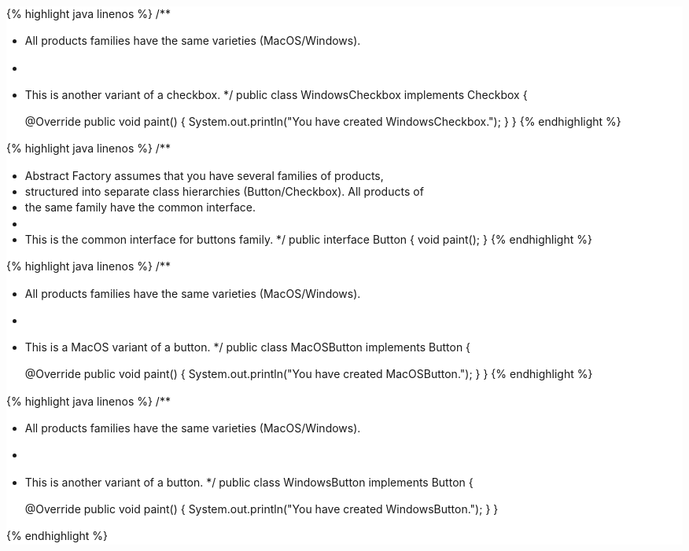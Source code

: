 {% highlight java  linenos %}
/**
 * All products families have the same varieties (MacOS/Windows).
 *
 * This is another variant of a checkbox.
 */
public class WindowsCheckbox implements Checkbox {

    @Override
    public void paint() {
        System.out.println("You have created WindowsCheckbox.");
    }
}
{% endhighlight %}

{% highlight java  linenos %}
/**
 * Abstract Factory assumes that you have several families of products,
 * structured into separate class hierarchies (Button/Checkbox). All products of
 * the same family have the common interface.
 *
 * This is the common interface for buttons family.
 */
public interface Button {
    void paint();
}
{% endhighlight %}

{% highlight java  linenos %}
/**
 * All products families have the same varieties (MacOS/Windows).
 *
 * This is a MacOS variant of a button.
 */
public class MacOSButton implements Button {

    @Override
    public void paint() {
        System.out.println("You have created MacOSButton.");
    }
}
{% endhighlight %}

{% highlight java  linenos %}
/**
 * All products families have the same varieties (MacOS/Windows).
 *
 * This is another variant of a button.
 */
public class WindowsButton implements Button {

    @Override
    public void paint() {
        System.out.println("You have created WindowsButton.");
    }
}

{% endhighlight %}
